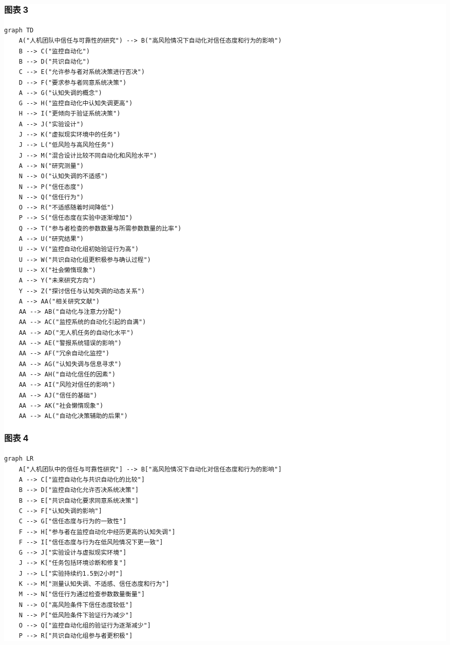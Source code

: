 ### 图表 3

```mermaid
graph TD
    A("人机团队中信任与可靠性的研究") --> B("高风险情况下自动化对信任态度和行为的影响")
    B --> C("监控自动化")
    B --> D("共识自动化")
    C --> E("允许参与者对系统决策进行否决")
    D --> F("要求参与者同意系统决策")
    A --> G("认知失调的概念")
    G --> H("监控自动化中认知失调更高")
    H --> I("更倾向于验证系统决策")
    A --> J("实验设计")
    J --> K("虚拟现实环境中的任务")
    J --> L("低风险与高风险任务")
    J --> M("混合设计比较不同自动化和风险水平")
    A --> N("研究测量")
    N --> O("认知失调的不适感")
    N --> P("信任态度")
    N --> Q("信任行为")
    O --> R("不适感随着时间降低")
    P --> S("信任态度在实验中逐渐增加")
    Q --> T("参与者检查的参数数量与所需参数数量的比率")
    A --> U("研究结果")
    U --> V("监控自动化组初始验证行为高")
    U --> W("共识自动化组更积极参与确认过程")
    U --> X("社会懒惰现象")
    A --> Y("未来研究方向")
    Y --> Z("探讨信任与认知失调的动态关系")
    A --> AA("相关研究文献")
    AA --> AB("自动化与注意力分配")
    AA --> AC("监控系统的自动化引起的自满")
    AA --> AD("无人机任务的自动化水平")
    AA --> AE("警报系统错误的影响")
    AA --> AF("冗余自动化监控")
    AA --> AG("认知失调与信息寻求")
    AA --> AH("自动化信任的因素")
    AA --> AI("风险对信任的影响")
    AA --> AJ("信任的基础")
    AA --> AK("社会懒惰现象")
    AA --> AL("自动化决策辅助的后果")
```

### 图表 4

```mermaid
graph LR
    A["人机团队中的信任与可靠性研究"] --> B["高风险情况下自动化对信任态度和行为的影响"]
    A --> C["监控自动化与共识自动化的比较"]
    B --> D["监控自动化允许否决系统决策"]
    B --> E["共识自动化要求同意系统决策"]
    C --> F["认知失调的影响"]
    C --> G["信任态度与行为的一致性"]
    F --> H["参与者在监控自动化中经历更高的认知失调"]
    F --> I["信任态度与行为在低风险情况下更一致"]
    G --> J["实验设计与虚拟现实环境"]
    J --> K["任务包括环境诊断和修复"]
    J --> L["实验持续约1.5到2小时"]
    K --> M["测量认知失调、不适感、信任态度和行为"]
    M --> N["信任行为通过检查参数数量衡量"]
    N --> O["高风险条件下信任态度较低"]
    N --> P["低风险条件下验证行为减少"]
    O --> Q["监控自动化组的验证行为逐渐减少"]
    P --> R["共识自动化组参与者更积极"]
```